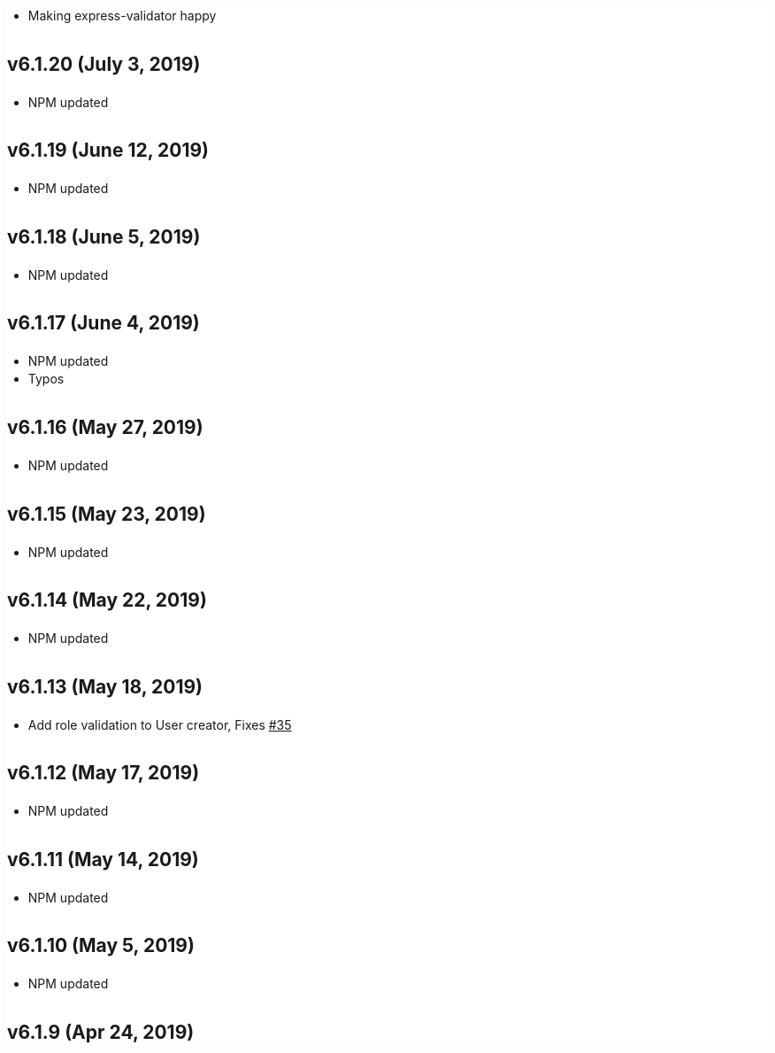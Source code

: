 - Making express-validator happy

## v6.1.20 (July 3, 2019)

- NPM updated

## v6.1.19 (June 12, 2019)

- NPM updated

## v6.1.18 (June 5, 2019)

- NPM updated

## v6.1.17 (June 4, 2019)

- NPM updated
- Typos

## v6.1.16 (May 27, 2019)

- NPM updated

## v6.1.15 (May 23, 2019)

- NPM updated

## v6.1.14 (May 22, 2019)

- NPM updated

## v6.1.13 (May 18, 2019)

- Add role validation to User creator, Fixes [#35](https://github.com/davellanedam/node-express-mongodb-jwt-rest-api-skeleton/issues/35)

## v6.1.12 (May 17, 2019)

- NPM updated

## v6.1.11 (May 14, 2019)

- NPM updated

## v6.1.10 (May 5, 2019)

- NPM updated

## v6.1.9 (Apr 24, 2019)

